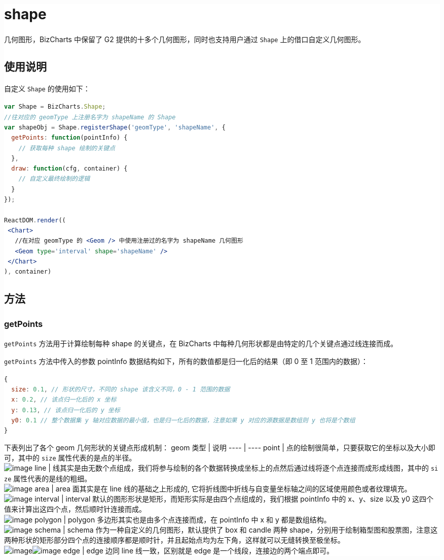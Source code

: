 
# shape

几何图形，BizCharts 中保留了 G2 提供的十多个几何图形，同时也支持用户通过 `Shape` 上的借口自定义几何图形。

## 使用说明
自定义 `Shape` 的使用如下：
```jsx
var Shape = BizCharts.Shape;
//往对应的 geomType 上注册名字为 shapeName 的 Shape
var shapeObj = Shape.registerShape('geomType', 'shapeName', {
  getPoints: function(pointInfo) {
    // 获取每种 shape 绘制的关键点
  },
  draw: function(cfg, container) {
    // 自定义最终绘制的逻辑
  }
});

ReactDOM.render((
 <Chart>
   //在对应 geomType 的 <Geom /> 中使用注册过的名字为 shapeName 几何图形
   <Geom type='interval' shape='shapeName' />
 </Chart>
), container)
```

## 方法
### getPoints
`getPoints` 方法用于计算绘制每种 shape 的关键点，在 BizCharts 中每种几何形状都是由特定的几个关键点通过线连接而成。

`getPoints` 方法中传入的参数 pointInfo 数据结构如下，所有的数值都是归一化后的结果（即 0 至 1 范围内的数据）：

```js
{
  size: 0.1, // 形状的尺寸，不同的 shape 该含义不同，0 - 1 范围的数据
  x: 0.2, // 该点归一化后的 x 坐标
  y: 0.13, // 该点归一化后的 y 坐标
  y0: 0.1 // 整个数据集 y 轴对应数据的最小值，也是归一化后的数据，注意如果 y 对应的源数据是数组则 y 也将是个数组
}
```
下表列出了各个 geom 几何形状的关键点形成机制：
geom 类型 | 说明
---- | ----
point | 点的绘制很简单，只要获取它的坐标以及大小即可，其中的 `size` 属性代表的是点的半径。<br>![image](https://zos.alipayobjects.com/skylark/940c75cf-8400-415a-9e2d-040ce46e6a03/attach/3378/269e0e2c77a555a5/image.png)
line | 线其实是由无数个点组成，我们将参与绘制的各个数据转换成坐标上的点然后通过线将逐个点连接而成形成线图，其中的 `size` 属性代表的是线的粗细。<br>![image](https://zos.alipayobjects.com/skylark/f9b84b83-1cc8-4b81-9319-f643ef0e280a/attach/3378/d49e02be2f48a136/image.png)
area | area 面其实是在 line 线的基础之上形成的, 它将折线图中折线与自变量坐标轴之间的区域使用颜色或者纹理填充。<br>![image](https://zos.alipayobjects.com/skylark/dbcd60f3-7662-4ebd-8e0e-85d7d754d0c7/attach/3378/f67277978d5d8e3e/image.png)
interval | interval 默认的图形形状是矩形，而矩形实际是由四个点组成的，我们根据 pointInfo 中的 x、y、size 以及 y0 这四个值来计算出这四个点，然后顺时针连接而成。<br>![image](https://zos.alipayobjects.com/skylark/f36a2e27-13e8-4d55-8c93-b698e15bcc1f/attach/3378/94a6515e2eb60265/image.png)
polygon | polygon 多边形其实也是由多个点连接而成，在 pointInfo 中 x 和 y 都是数组结构。<br>![image](https://zos.alipayobjects.com/skylark/b4f6981c-ccd3-4237-97bd-dd88950758ea/attach/3378/ed2b5c05a1ff3581/image.png)
schema | schema 作为一种自定义的几何图形，默认提供了 box 和 candle 两种 shape，分别用于绘制箱型图和股票图，注意这两种形状的矩形部分四个点的连接顺序都是顺时针，并且起始点均为左下角，这样就可以无缝转换至极坐标。<br>![image](https://zos.alipayobjects.com/skylark/340c229d-be30-4f98-8a2a-8d55c8422645/attach/3378/1bfed6f3f5f90e13/image.png)![image](https://zos.alipayobjects.com/skylark/8afa13da-95d1-4282-a08b-f1c421b0d972/attach/3378/d82c45d3a526bd80/image.png)
edge | edge 边同 line 线一致，区别就是 edge 是一个线段，连接边的两个端点即可。

